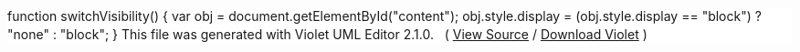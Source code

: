    function switchVisibility() { var obj = document.getElementById("content"); obj.style.display = (obj.style.display == "block") ? "none" : "block"; } This file was generated with Violet UML Editor 2.1.0.   ( [View Source](#) / [Download Violet](http://sourceforge.net/projects/violet/files/violetumleditor/) )  
  